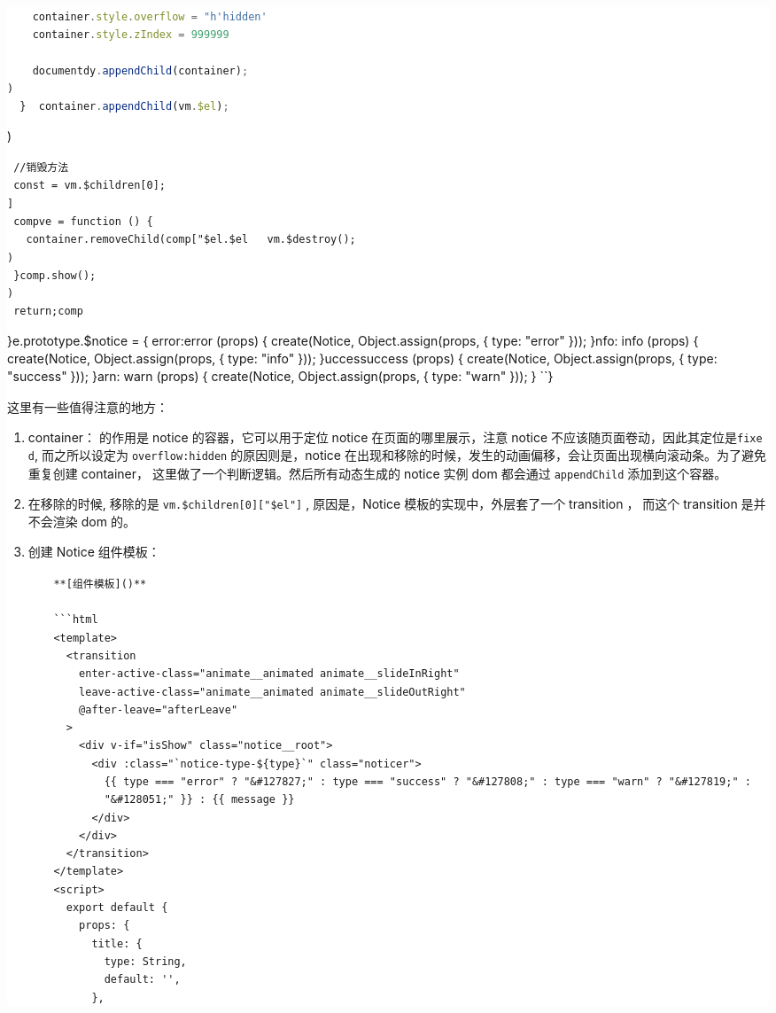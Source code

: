   ```javascript
       container.style.overflow = "h'hidden'
       container.style.zIndex = 999999

       documentdy.appendChild(container);
   )
     }  container.appendChild(vm.$el);
   ```

)

     //销毁方法
     const = vm.$children[0];
    ]
     compve = function () {
       container.removeChild(comp["$el.$el   vm.$destroy();
    )
     }comp.show();
    )
     return;comp

}e.prototype.$notice = {
error:error (props) {
create(Notice, Object.assign(props, { type: "error" }));
}nfo: info (props) {
create(Notice, Object.assign(props, { type: "info" }));
}uccessuccess (props) {
create(Notice, Object.assign(props, { type: "success" }));
}arn: warn (props) {
create(Notice, Object.assign(props, { type: "warn" }));
}
``}

这里有一些值得注意的地方：

1.  container： 的作用是 notice 的容器，它可以用于定位 notice 在页面的哪里展示，注意 notice 不应该随页面卷动，因此其定位是`fixed`, 而之所以设定为 `overflow:hidden` 的原因则是，notice 在出现和移除的时候，发生的动画偏移，会让页面出现横向滚动条。为了避免重复创建 container， 这里做了一个判断逻辑。然后所有动态生成的 notice 实例 dom 都会通过 `appendChild` 添加到这个容器。
2.  在移除的时候, 移除的是 `vm.$children[0]["$el"]` , 原因是，Notice 模板的实现中，外层套了一个 transition ， 而这个 transition 是并不会渲染 dom 的。

3.  创建 Notice 组件模板：

            **[组件模板]()**

            ```html
            <template>
              <transition
                enter-active-class="animate__animated animate__slideInRight"
                leave-active-class="animate__animated animate__slideOutRight"
                @after-leave="afterLeave"
              >
                <div v-if="isShow" class="notice__root">
                  <div :class="`notice-type-${type}`" class="noticer">
                    {{ type === "error" ? "&#127827;" : type === "success" ? "&#127808;" : type === "warn" ? "&#127819;" :
                    "&#128051;" }} : {{ message }}
                  </div>
                </div>
              </transition>
            </template>
            <script>
              export default {
                props: {
                  title: {
                    type: String,
                    default: '',
                  },
